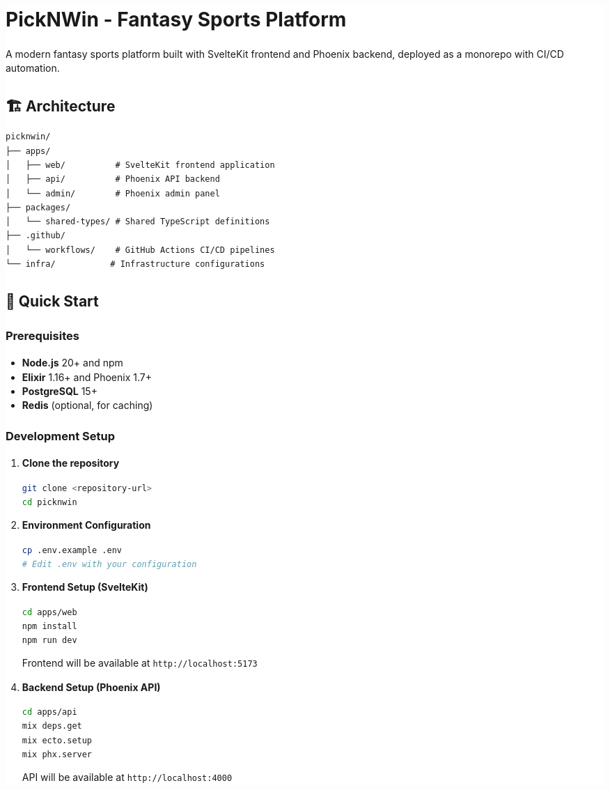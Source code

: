 # PickNWin - Fantasy Sports Platform

A modern fantasy sports platform built with SvelteKit frontend and Phoenix backend, deployed as a monorepo with CI/CD automation.

## 🏗️ Architecture

```
picknwin/
├── apps/
│   ├── web/          # SvelteKit frontend application
│   ├── api/          # Phoenix API backend
│   └── admin/        # Phoenix admin panel
├── packages/
│   └── shared-types/ # Shared TypeScript definitions
├── .github/
│   └── workflows/    # GitHub Actions CI/CD pipelines
└── infra/           # Infrastructure configurations
```

## 🚀 Quick Start

### Prerequisites

- **Node.js** 20+ and npm
- **Elixir** 1.16+ and Phoenix 1.7+
- **PostgreSQL** 15+
- **Redis** (optional, for caching)

### Development Setup

1. **Clone the repository**
   ```bash
   git clone <repository-url>
   cd picknwin
   ```

2. **Environment Configuration**
   ```bash
   cp .env.example .env
   # Edit .env with your configuration
   ```

3. **Frontend Setup (SvelteKit)**
   ```bash
   cd apps/web
   npm install
   npm run dev
   ```
   Frontend will be available at `http://localhost:5173`

4. **Backend Setup (Phoenix API)**
   ```bash
   cd apps/api
   mix deps.get
   mix ecto.setup
   mix phx.server
   ```
   API will be available at `http://localhost:4000`
